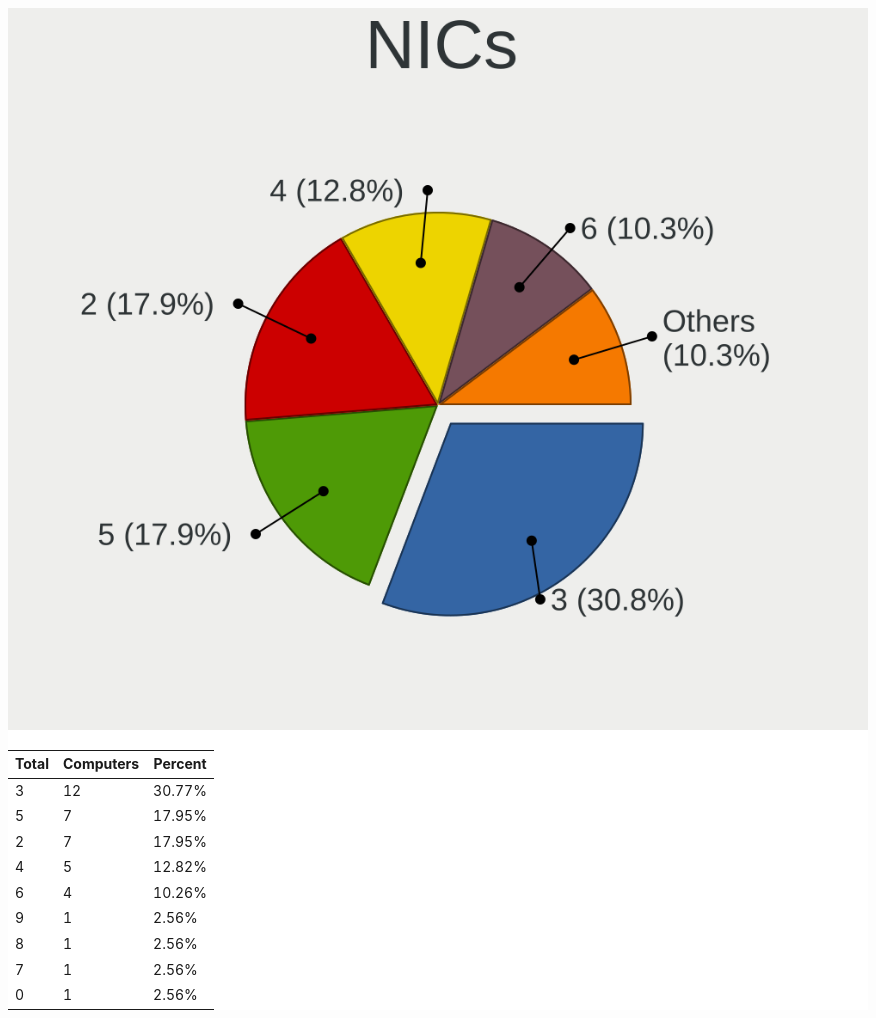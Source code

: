 ![NICs](./All/images/pie_chart_bsd/net_nics.svg)


| Total | Computers | Percent |
|-------|-----------|---------|
| 3     | 12        | 30.77%  |
| 5     | 7         | 17.95%  |
| 2     | 7         | 17.95%  |
| 4     | 5         | 12.82%  |
| 6     | 4         | 10.26%  |
| 9     | 1         | 2.56%   |
| 8     | 1         | 2.56%   |
| 7     | 1         | 2.56%   |
| 0     | 1         | 2.56%   |
